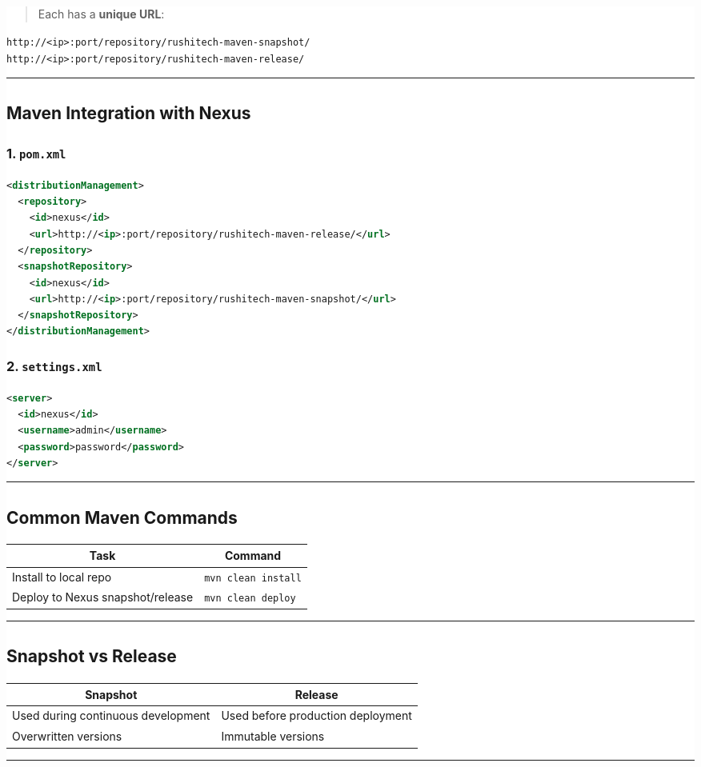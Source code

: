 > Each has a **unique URL**:
```
http://<ip>:port/repository/rushitech-maven-snapshot/
http://<ip>:port/repository/rushitech-maven-release/
```

---

## Maven Integration with Nexus
### 1. `pom.xml`
```xml
<distributionManagement>
  <repository>
    <id>nexus</id>
    <url>http://<ip>:port/repository/rushitech-maven-release/</url>
  </repository>
  <snapshotRepository>
    <id>nexus</id>
    <url>http://<ip>:port/repository/rushitech-maven-snapshot/</url>
  </snapshotRepository>
</distributionManagement>
```

### 2. `settings.xml`
```xml
<server>
  <id>nexus</id>
  <username>admin</username>
  <password>password</password>
</server>
```

---

## Common Maven Commands
| Task                              | Command                 |
|-----------------------------------|--------------------------|
| Install to local repo             | `mvn clean install`      |
| Deploy to Nexus snapshot/release | `mvn clean deploy`       |

---

## Snapshot vs Release
| Snapshot                          | Release                          |
|-----------------------------------|----------------------------------|
| Used during continuous development| Used before production deployment|
| Overwritten versions              | Immutable versions               |

---